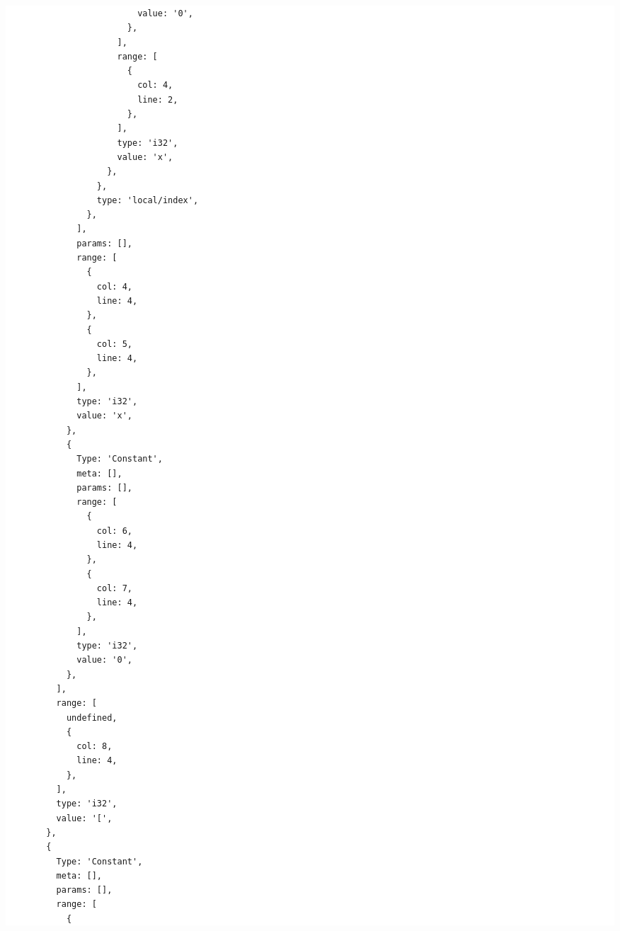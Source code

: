                               value: '0',
                            },
                          ],
                          range: [
                            {
                              col: 4,
                              line: 2,
                            },
                          ],
                          type: 'i32',
                          value: 'x',
                        },
                      },
                      type: 'local/index',
                    },
                  ],
                  params: [],
                  range: [
                    {
                      col: 4,
                      line: 4,
                    },
                    {
                      col: 5,
                      line: 4,
                    },
                  ],
                  type: 'i32',
                  value: 'x',
                },
                {
                  Type: 'Constant',
                  meta: [],
                  params: [],
                  range: [
                    {
                      col: 6,
                      line: 4,
                    },
                    {
                      col: 7,
                      line: 4,
                    },
                  ],
                  type: 'i32',
                  value: '0',
                },
              ],
              range: [
                undefined,
                {
                  col: 8,
                  line: 4,
                },
              ],
              type: 'i32',
              value: '[',
            },
            {
              Type: 'Constant',
              meta: [],
              params: [],
              range: [
                {